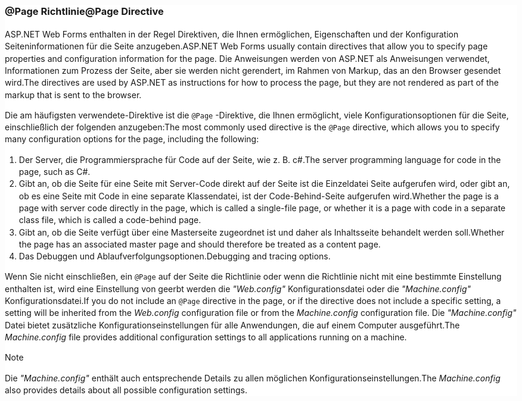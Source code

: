 ### <a name="page-directive"></a><span data-ttu-id="4d411-138">@Page Richtlinie</span><span class="sxs-lookup"><span data-stu-id="4d411-138">@Page Directive</span></span>

<span data-ttu-id="4d411-139">ASP.NET Web Forms enthalten in der Regel Direktiven, die Ihnen ermöglichen, Eigenschaften und der Konfiguration Seiteninformationen für die Seite anzugeben.</span><span class="sxs-lookup"><span data-stu-id="4d411-139">ASP.NET Web Forms usually contain directives that allow you to specify page properties and configuration information for the page.</span></span> <span data-ttu-id="4d411-140">Die Anweisungen werden von ASP.NET als Anweisungen verwendet, Informationen zum Prozess der Seite, aber sie werden nicht gerendert, im Rahmen von Markup, das an den Browser gesendet wird.</span><span class="sxs-lookup"><span data-stu-id="4d411-140">The directives are used by ASP.NET as instructions for how to process the page, but they are not rendered as part of the markup that is sent to the browser.</span></span>

<span data-ttu-id="4d411-141">Die am häufigsten verwendete-Direktive ist die `@Page` -Direktive, die Ihnen ermöglicht, viele Konfigurationsoptionen für die Seite, einschließlich der folgenden anzugeben:</span><span class="sxs-lookup"><span data-stu-id="4d411-141">The most commonly used directive is the `@Page` directive, which allows you to specify many configuration options for the page, including the following:</span></span>

1. <span data-ttu-id="4d411-142">Der Server, die Programmiersprache für Code auf der Seite, wie z. B. c#.</span><span class="sxs-lookup"><span data-stu-id="4d411-142">The server programming language for code in the page, such as C#.</span></span>
2. <span data-ttu-id="4d411-143">Gibt an, ob die Seite für eine Seite mit Server-Code direkt auf der Seite ist die Einzeldatei Seite aufgerufen wird, oder gibt an, ob es eine Seite mit Code in eine separate Klassendatei, ist der Code-Behind-Seite aufgerufen wird.</span><span class="sxs-lookup"><span data-stu-id="4d411-143">Whether the page is a page with server code directly in the page, which is called a single-file page, or whether it is a page with code in a separate class file, which is called a code-behind page.</span></span>
3. <span data-ttu-id="4d411-144">Gibt an, ob die Seite verfügt über eine Masterseite zugeordnet ist und daher als Inhaltsseite behandelt werden soll.</span><span class="sxs-lookup"><span data-stu-id="4d411-144">Whether the page has an associated master page and should therefore be treated as a content page.</span></span>
4. <span data-ttu-id="4d411-145">Das Debuggen und Ablaufverfolgungsoptionen.</span><span class="sxs-lookup"><span data-stu-id="4d411-145">Debugging and tracing options.</span></span>

<span data-ttu-id="4d411-146">Wenn Sie nicht einschließen, ein `@Page` auf der Seite die Richtlinie oder wenn die Richtlinie nicht mit eine bestimmte Einstellung enthalten ist, wird eine Einstellung von geerbt werden die *"Web.config"* Konfigurationsdatei oder die *"Machine.config"* Konfigurationsdatei.</span><span class="sxs-lookup"><span data-stu-id="4d411-146">If you do not include an `@Page` directive in the page, or if the directive does not include a specific setting, a setting will be inherited from the *Web.config* configuration file or from the *Machine.config* configuration file.</span></span> <span data-ttu-id="4d411-147">Die *"Machine.config"* Datei bietet zusätzliche Konfigurationseinstellungen für alle Anwendungen, die auf einem Computer ausgeführt.</span><span class="sxs-lookup"><span data-stu-id="4d411-147">The *Machine.config* file provides additional configuration settings to all applications running on a machine.</span></span>

> [!NOTE] 
> 
> <span data-ttu-id="4d411-148">Die *"Machine.config"* enthält auch entsprechende Details zu allen möglichen Konfigurationseinstellungen.</span><span class="sxs-lookup"><span data-stu-id="4d411-148">The *Machine.config* also provides details about all possible configuration settings.</span></span>
